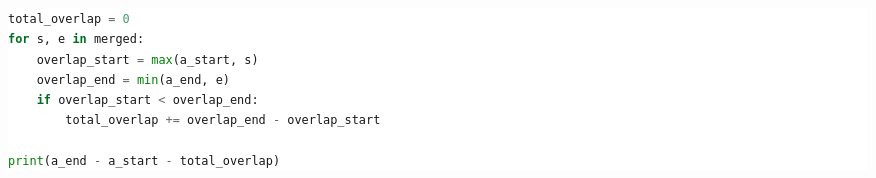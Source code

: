 ```python
total_overlap = 0
for s, e in merged:
    overlap_start = max(a_start, s)
    overlap_end = min(a_end, e)
    if overlap_start < overlap_end:
        total_overlap += overlap_end - overlap_start

print(a_end - a_start - total_overlap)
```
